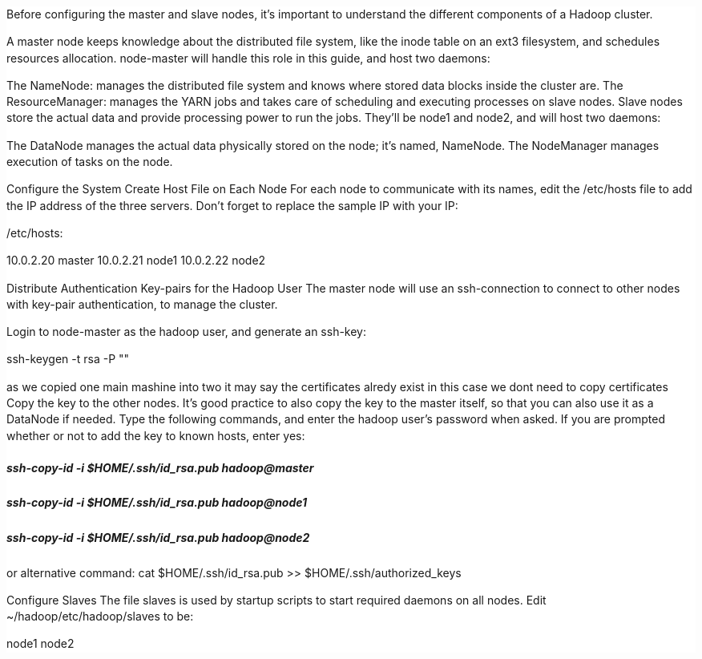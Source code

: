 Before configuring the master and slave nodes, it’s important to understand the different components of a Hadoop cluster.

A master node keeps knowledge about the distributed file system, like the inode table on an ext3 filesystem, and schedules resources allocation. node-master will handle this role in this guide, and host two daemons:

The NameNode: manages the distributed file system and knows where stored data blocks inside the cluster are.
The ResourceManager: manages the YARN jobs and takes care of scheduling and executing processes on slave nodes.
Slave nodes store the actual data and provide processing power to run the jobs. They’ll be node1 and node2, and will host two daemons:

The DataNode manages the actual data physically stored on the node; it’s named, NameNode.
The NodeManager manages execution of tasks on the node.

Configure the System
Create Host File on Each Node
For each node to communicate with its names, edit the /etc/hosts file to add the IP address of the three servers. Don’t forget to replace the sample IP with your IP:

/etc/hosts:

10.0.2.20 master
10.0.2.21  node1
10.0.2.22 node2

Distribute Authentication Key-pairs for the Hadoop User
The master node will use an ssh-connection to connect to other nodes with key-pair authentication, to manage the cluster.

Login to node-master as the hadoop user, and generate an ssh-key:

ssh-keygen -t rsa -P ""

as we copied one main mashine into two it may say the certificates alredy exist in this case we dont need to copy certificates
Copy the key to the other nodes. It’s good practice to also copy the key to the master itself, so that you can also use it as a DataNode if needed. Type the following commands, and enter the hadoop user’s password when asked. If you are prompted whether or not to add the key to known hosts, enter yes:

##### ssh-copy-id -i $HOME/.ssh/id_rsa.pub hadoop@master
##### ssh-copy-id -i $HOME/.ssh/id_rsa.pub hadoop@node1
##### ssh-copy-id -i $HOME/.ssh/id_rsa.pub hadoop@node2

or alternative command: cat $HOME/.ssh/id_rsa.pub >> $HOME/.ssh/authorized_keys

Configure Slaves
The file slaves is used by startup scripts to start required daemons on all nodes. Edit ~/hadoop/etc/hadoop/slaves to be:


node1
node2
